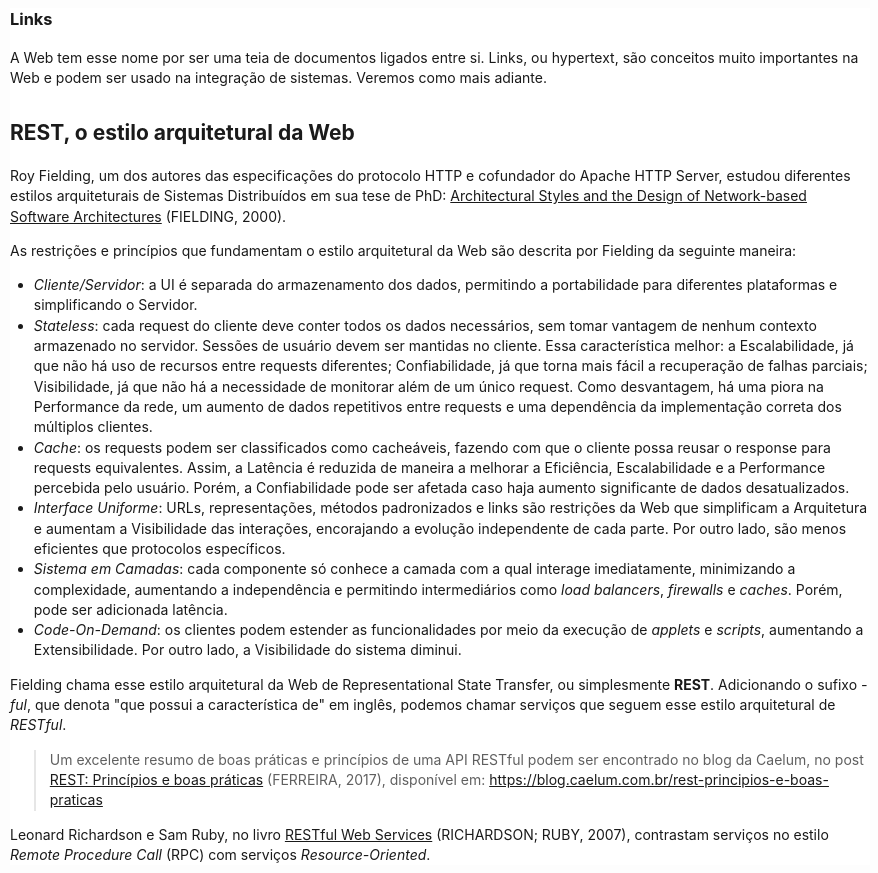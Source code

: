 

### Links

A Web tem esse nome por ser uma teia de documentos ligados entre si. Links, ou hypertext, são conceitos muito importantes na Web e podem ser usado na integração de sistemas. Veremos como mais adiante.

## REST, o estilo arquitetural da Web

Roy Fielding, um dos autores das especificações do protocolo HTTP e cofundador do Apache HTTP Server, estudou diferentes estilos arquiteturais de Sistemas Distribuídos em sua tese de PhD: [Architectural Styles and the Design of Network-based Software Architectures](https://www.ics.uci.edu/~fielding/pubs/dissertation/top.htm) (FIELDING, 2000).

As restrições e princípios que fundamentam o estilo arquitetural da Web são descrita por Fielding da seguinte maneira:

- _Cliente/Servidor_: a UI é separada do armazenamento dos dados, permitindo a portabilidade para diferentes plataformas e simplificando o Servidor.
- _Stateless_: cada request do cliente deve conter todos os dados necessários, sem tomar vantagem de nenhum contexto armazenado no servidor. Sessões de usuário devem ser mantidas no cliente. Essa característica melhor: a Escalabilidade, já que não há uso de recursos entre requests diferentes; Confiabilidade, já que torna mais fácil a recuperação de falhas parciais; Visibilidade, já que não há a necessidade de monitorar além de um único request. Como desvantagem, há uma piora na Performance da rede, um aumento de dados repetitivos entre requests e uma dependência da implementação correta dos múltiplos clientes.
- _Cache_: os requests podem ser classificados como cacheáveis, fazendo com que o cliente possa reusar o response para requests equivalentes. Assim, a Latência é reduzida de maneira a melhorar a Eficiência, Escalabilidade e a Performance percebida pelo usuário. Porém, a Confiabilidade pode ser afetada caso haja aumento significante de dados desatualizados.
- _Interface Uniforme_: URLs, representações, métodos padronizados e links são restrições da Web que simplificam a Arquitetura e aumentam a Visibilidade das interações, encorajando a evolução independente de cada parte. Por outro lado, são menos eficientes que protocolos específicos.
- _Sistema em Camadas_: cada componente só conhece a camada com a qual interage imediatamente, minimizando a complexidade, aumentando a independência e permitindo intermediários como _load balancers_, _firewalls_ e _caches_. Porém, pode ser adicionada latência.
- _Code-On-Demand_: os clientes podem estender as funcionalidades por meio da execução de _applets_ e _scripts_, aumentando a Extensibilidade. Por outro lado, a Visibilidade do sistema diminui.

Fielding chama esse estilo arquitetural da Web de Representational State Transfer, ou simplesmente **REST**. Adicionando o sufixo _-ful_, que denota "que possui a característica de" em inglês, podemos chamar serviços que seguem esse estilo arquitetural de _RESTful_.





> Um excelente resumo de boas práticas e princípios de uma API RESTful podem ser encontrado no blog da Caelum, no post [REST: Princípios e boas práticas](https://blog.caelum.com.br/rest-principios-e-boas-praticas) (FERREIRA, 2017), disponível em: https://blog.caelum.com.br/rest-principios-e-boas-praticas

Leonard Richardson e Sam Ruby, no livro [RESTful Web Services](https://learning.oreilly.com/library/view/restful-web-services/9780596529260/) (RICHARDSON; RUBY, 2007), contrastam serviços no estilo _Remote Procedure Call_ (RPC) com serviços _Resource-Oriented_.
